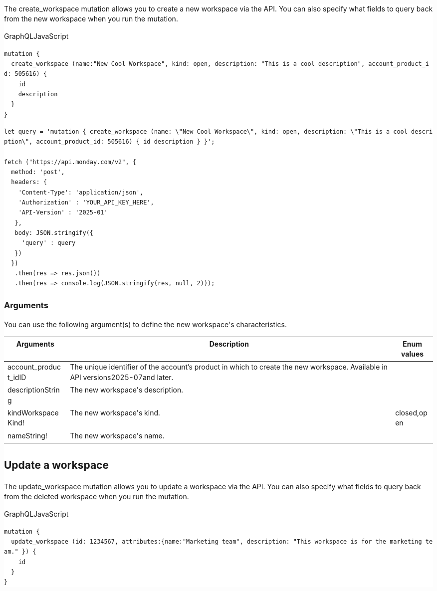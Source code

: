 The create_workspace mutation allows you to create a new workspace via the API. You can also specify what fields to query back from the new workspace when you run the mutation.

GraphQLJavaScript
```
mutation {
  create_workspace (name:"New Cool Workspace", kind: open, description: "This is a cool description", account_product_id: 505616) {
    id
    description
  }
}
```

```
let query = 'mutation { create_workspace (name: \"New Cool Workspace\", kind: open, description: \"This is a cool description\", account_product_id: 505616) { id description } }';

fetch ("https://api.monday.com/v2", {
  method: 'post',
  headers: {
    'Content-Type': 'application/json',
    'Authorization' : 'YOUR_API_KEY_HERE',
    'API-Version' : '2025-01'
   },
   body: JSON.stringify({
     'query' : query
   })
  })
   .then(res => res.json())
   .then(res => console.log(JSON.stringify(res, null, 2)));
```

### Arguments

You can use the following argument(s) to define the new workspace's characteristics.

Arguments | Description | Enum values
--- | --- | ---
account_product_idID | The unique identifier of the account’s product in which to create the new workspace. Available in API versions2025-07and later. | 
descriptionString | The new workspace's description. | 
kindWorkspaceKind! | The new workspace's kind. | closed,open
nameString! | The new workspace's name. | 

## Update a workspace

The update_workspace mutation allows you to update a workspace via the API. You can also specify what fields to query back from the deleted workspace when you run the mutation.

GraphQLJavaScript
```
mutation {
  update_workspace (id: 1234567, attributes:{name:"Marketing team", description: "This workspace is for the marketing team." }) {
    id
  }
}
```
